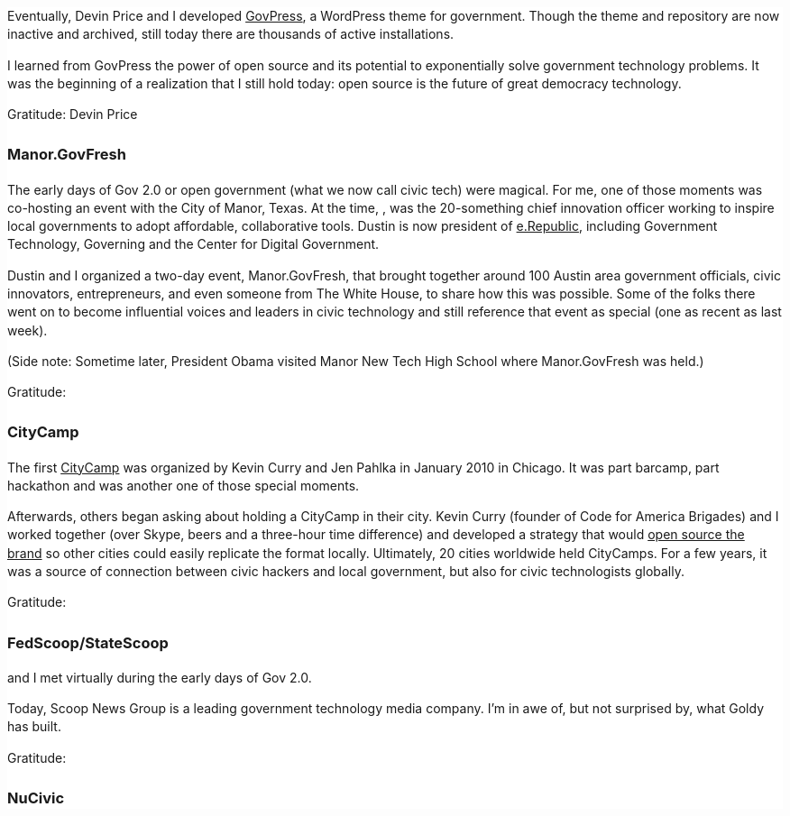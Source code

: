 Eventually, Devin Price and I developed [GovPress](https://lukefretwell.com/work/govpress), a WordPress theme for government. Though the theme and repository are now inactive and archived, still today there are thousands of active installations.

I learned from GovPress the power of open source and its potential to exponentially solve government technology problems. It was the beginning of a realization that I still hold today: open source is the future of great democracy technology.

Gratitude: Devin Price


### Manor.GovFresh

The early days of Gov 2.0 or open government (what we now call civic tech) were magical. For me, one of those moments was co-hosting an event with the City of Manor, Texas. At the time, , was the 20-something chief innovation officer working to inspire local governments to adopt affordable, collaborative tools. Dustin is now president of [e.Republic](https://www.erepublic.com/), including Government Technology, Governing and the Center for Digital Government.

Dustin and I organized a two-day event, Manor.GovFresh, that brought together around 100 Austin area government officials, civic innovators, entrepreneurs, and even someone from The White House, to share how this was possible. Some of the folks there went on to become influential voices and leaders in civic technology and still reference that event as special (one as recent as last week).

(Side note: Sometime later, President Obama visited Manor New Tech High School where Manor.GovFresh was held.)

Gratitude: 


### CityCamp

The first [CityCamp](https://lukefretwell.com/work/citycamp) was organized by Kevin Curry and Jen Pahlka in January 2010 in Chicago. It was part barcamp, part hackathon and was another one of those special moments.

Afterwards, others began asking about holding a CityCamp in their city. Kevin Curry (founder of Code for America Brigades) and I worked together (over Skype, beers and a three-hour time difference) and developed a strategy that would [open source the brand](https://opensource.com/government/11/5/how-citycamp-became-open-source-brand) so other cities could easily replicate the format locally. Ultimately, 20 cities worldwide held CityCamps. For a few years, it was a source of connection between civic hackers and local government, but also for civic technologists globally.

Gratitude: 


### FedScoop/StateScoop

and I met virtually during the early days of Gov 2.0.

Today, Scoop News Group is a leading government technology media company. I’m in awe of, but not surprised by, what Goldy has built.

Gratitude: 


### NuCivic
